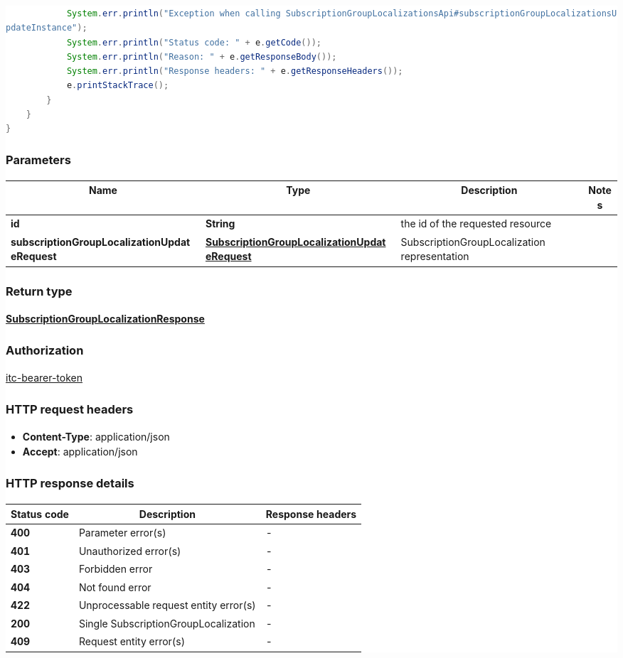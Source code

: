 ```java
            System.err.println("Exception when calling SubscriptionGroupLocalizationsApi#subscriptionGroupLocalizationsUpdateInstance");
            System.err.println("Status code: " + e.getCode());
            System.err.println("Reason: " + e.getResponseBody());
            System.err.println("Response headers: " + e.getResponseHeaders());
            e.printStackTrace();
        }
    }
}
```

### Parameters


| Name | Type | Description  | Notes |
|------------- | ------------- | ------------- | -------------|
| **id** | **String**| the id of the requested resource | |
| **subscriptionGroupLocalizationUpdateRequest** | [**SubscriptionGroupLocalizationUpdateRequest**](SubscriptionGroupLocalizationUpdateRequest.md)| SubscriptionGroupLocalization representation | |

### Return type

[**SubscriptionGroupLocalizationResponse**](SubscriptionGroupLocalizationResponse.md)

### Authorization

[itc-bearer-token](../README.md#itc-bearer-token)

### HTTP request headers

- **Content-Type**: application/json
- **Accept**: application/json

### HTTP response details
| Status code | Description | Response headers |
|-------------|-------------|------------------|
| **400** | Parameter error(s) |  -  |
| **401** | Unauthorized error(s) |  -  |
| **403** | Forbidden error |  -  |
| **404** | Not found error |  -  |
| **422** | Unprocessable request entity error(s) |  -  |
| **200** | Single SubscriptionGroupLocalization |  -  |
| **409** | Request entity error(s) |  -  |

